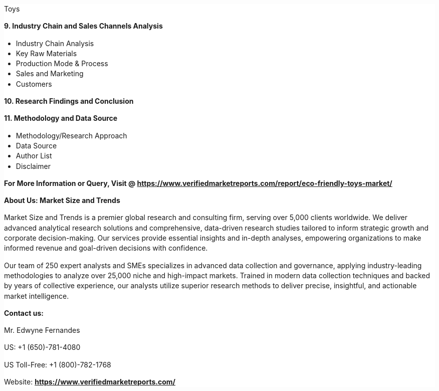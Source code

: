 Toys</strong></p><p><strong>9. Industry Chain and Sales Channels Analysis</strong></p><ul><li>Industry Chain Analysis</li><li>Key Raw Materials</li><li>Production Mode &amp; Process</li><li>Sales and Marketing</li><li>Customers</li></ul><p><strong>10. Research Findings and Conclusion</strong></p><p><strong>11. Methodology and Data Source</strong></p><ul><li>Methodology/Research Approach</li><li>Data Source</li><li>Author List</li><li>Disclaimer</li></ul></p><p><strong>For More Information or Query, Visit @ <a href="https://www.verifiedmarketreports.com/report/eco-friendly-toys-market/">https://www.verifiedmarketreports.com/report/eco-friendly-toys-market/</a></strong></p><p><strong>About Us: Market Size and Trends</strong></p><p>Market Size and Trends is a premier global research and consulting firm, serving over 5,000 clients worldwide. We deliver advanced analytical research solutions and comprehensive, data-driven research studies tailored to inform strategic growth and corporate decision-making. Our services provide essential insights and in-depth analyses, empowering organizations to make informed revenue and goal-driven decisions with confidence.</p><p>Our team of 250 expert analysts and SMEs specializes in advanced data collection and governance, applying industry-leading methodologies to analyze over 25,000 niche and high-impact markets. Trained in modern data collection techniques and backed by years of collective experience, our analysts utilize superior research methods to deliver precise, insightful, and actionable market intelligence.</p><p><strong>Contact us:</strong></p><p>Mr. Edwyne Fernandes</p><p>US: +1 (650)-781-4080</p><p>US Toll-Free: +1 (800)-782-1768</p><p>Website: <strong><a href="https://www.verifiedmarketreports.com/">https://www.verifiedmarketreports.com/</a></strong></p>
